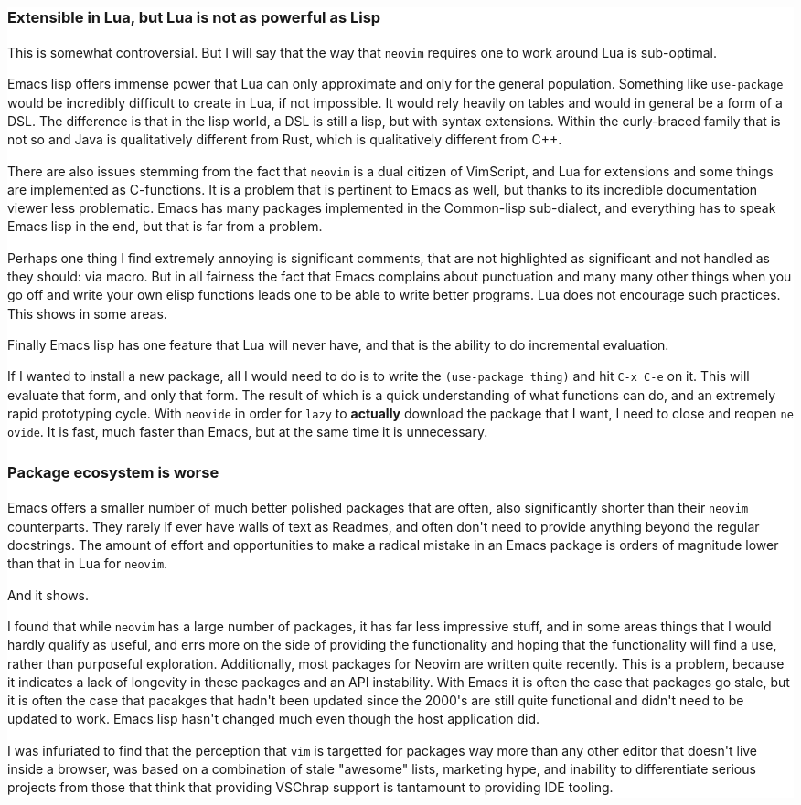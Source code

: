 ### Extensible in Lua, but Lua is not as powerful as Lisp

This is somewhat controversial. But I will say that the way that `neovim` requires one to work around Lua is sub-optimal.

Emacs lisp offers immense power that Lua can only approximate and only for the general population. Something like `use-package` would be incredibly difficult to create in Lua, if not impossible. It would rely heavily on tables and would in general be a form of a DSL. The difference is that in the lisp world, a DSL is still a lisp, but with syntax extensions. Within the curly-braced family that is not so and Java is qualitatively different from Rust, which is qualitatively different from C++.

There are also issues stemming from the fact that `neovim` is a dual citizen of VimScript, and Lua for extensions and some things are implemented as C-functions. It is a problem that is pertinent to Emacs as well, but thanks to its incredible documentation viewer less problematic. Emacs has many packages implemented in the Common-lisp sub-dialect, and everything has to speak Emacs lisp in the end, but that is far from a problem.

Perhaps one thing I find extremely annoying is significant comments, that are not highlighted as significant and not handled as they should: via macro. But in all fairness the fact that Emacs complains about punctuation and many many other things when you go off and write your own elisp functions leads one to be able to write better programs. Lua does not encourage such practices. This shows in some areas.

Finally Emacs lisp has one feature that Lua will never have, and that is the ability to do incremental evaluation.

If I wanted to install a new package, all I would need to do is to write the `(use-package thing)` and hit `C-x C-e` on it. This will evaluate that form, and only that form. The result of which is a quick understanding of what functions can do, and an extremely rapid prototyping cycle. With `neovide` in order for `lazy` to **actually** download the package that I want, I need to close and reopen `neovide`. It is fast, much faster than Emacs, but at the same time it is unnecessary.

### Package ecosystem is worse

Emacs offers a smaller number of much better polished packages that are often, also significantly shorter than their `neovim` counterparts. They rarely if ever have walls of text as Readmes, and often don't need to provide anything beyond the regular docstrings.  The amount of effort and opportunities to make a radical mistake in an Emacs package is orders of magnitude lower than that in Lua for `neovim`.

And it shows.

I found that while `neovim` has a large number of packages, it has far less impressive stuff, and in some areas things that I would hardly qualify as useful, and errs more on the side of providing the functionality and hoping that the functionality will find a use, rather than purposeful exploration. Additionally, most packages for Neovim are written quite recently. This is a problem, because it indicates a lack of longevity in these packages and an API instability. With Emacs it is often the case that packages go stale, but it is often the case that pacakges that hadn't been updated since the 2000's are still quite functional and didn't need to be updated to work. Emacs lisp hasn't changed much even though the host application did.

I was infuriated to find that the perception that `vim` is targetted for packages way more than any other editor that doesn't live inside a browser, was based on a combination of stale "awesome" lists, marketing hype, and inability to differentiate serious projects from those that think that providing VSChrap support is tantamount to providing IDE tooling.

